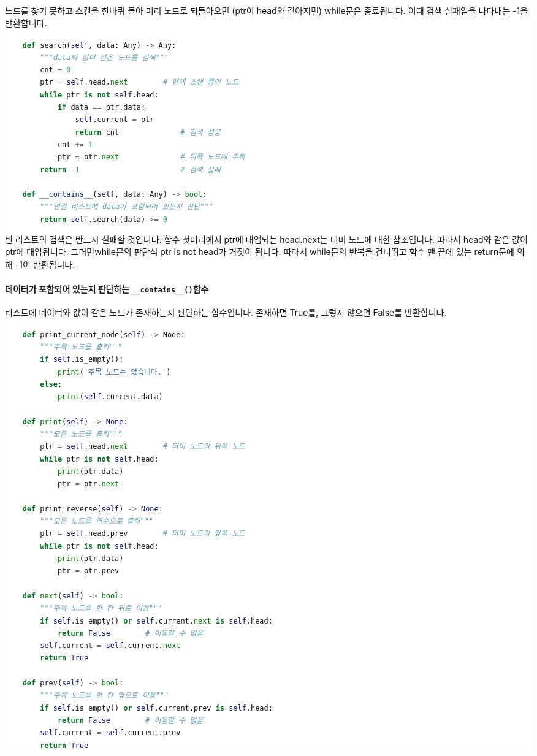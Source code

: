 노드를 찾기 못하고 스캔을 한바퀴 돌아 머리 노드로 되돌아오면 (ptr이 head와 같아지면) while문은 종료됩니다. 이때 검색 실패임을 나타내는 -1을 반환합니다.

```python
    def search(self, data: Any) -> Any:
        """data와 값이 같은 노드를 검색"""
        cnt = 0
        ptr = self.head.next        # 현재 스캔 중인 노드
        while ptr is not self.head:
            if data == ptr.data:
                self.current = ptr
                return cnt              # 검색 성공
            cnt += 1
            ptr = ptr.next              # 뒤쪽 노드에 주목
        return -1                       # 검색 실패

    def __contains__(self, data: Any) -> bool:
        """연결 리스트에 data가 포함되어 있는지 판단"""
        return self.search(data) >= 0
```

빈 리스트의 검색은 반드시 실패할 것입니다. 함수 첫머리에서 ptr에 대입되는 head.next는 더미 노드에 대한 참조입니다. 따라서 head와 같은 값이 ptr에 대입됩니다. 그러면while문의 판단식 ptr is not head가 거짓이 됩니다. 따라서 while문의 반복을 건너뛰고 함수 맨 끝에 있는 return문에 의해 -1이 반환됩니다.

#### 데이터가 포함되어 있는지 판단하는 `__contains__()`함수

리스트에 데이터와 값이 같은 노드가 존재하는지 판단하는 함수입니다. 존재하면 True를, 그렇지 않으면 False를 반환합니다.

```python
    def print_current_node(self) -> Node:
        """주목 노드를 출력"""
        if self.is_empty():
            print('주목 노드는 없습니다.')
        else:
            print(self.current.data)

    def print(self) -> None:
        """모든 노드를 출력"""
        ptr = self.head.next        # 더미 노드의 뒤쪽 노드
        while ptr is not self.head:
            print(ptr.data)
            ptr = ptr.next

    def print_reverse(self) -> None:
        """모든 노드를 역순으로 출력"""
        ptr = self.head.prev        # 더미 노드의 앞쪽 노드
        while ptr is not self.head:
            print(ptr.data)
            ptr = ptr.prev

    def next(self) -> bool:
        """주목 노드를 한 칸 뒤로 이동"""
        if self.is_empty() or self.current.next is self.head:
            return False        # 이동할 수 없음
        self.current = self.current.next
        return True

    def prev(self) -> bool:
        """주목 노드를 한 칸 앞으로 이동"""
        if self.is_empty() or self.current.prev is self.head:
            return False        # 이동할 수 없음
        self.current = self.current.prev
        return True
```
